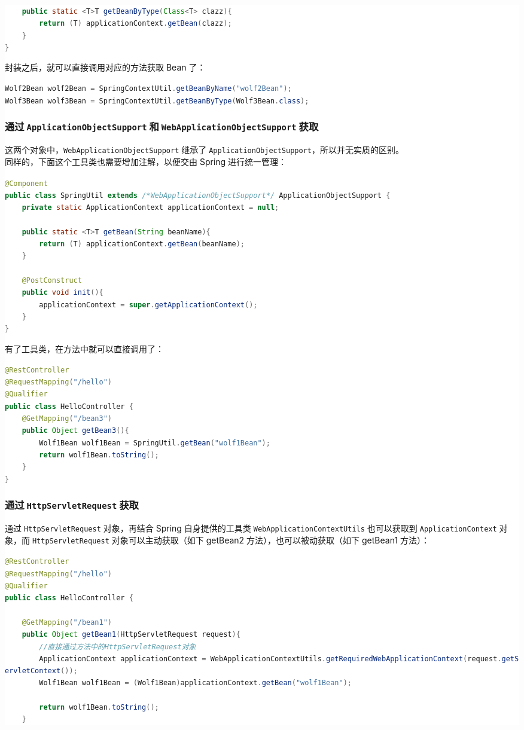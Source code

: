 ```java
    public static <T>T getBeanByType(Class<T> clazz){
        return (T) applicationContext.getBean(clazz);
    }
}
```
封装之后，就可以直接调用对应的方法获取 Bean 了：
```java
Wolf2Bean wolf2Bean = SpringContextUtil.getBeanByName("wolf2Bean");
Wolf3Bean wolf3Bean = SpringContextUtil.getBeanByType(Wolf3Bean.class);
```
<a name="KMLGF"></a>
### 通过 `ApplicationObjectSupport` 和 `WebApplicationObjectSupport` 获取
这两个对象中，`WebApplicationObjectSupport` 继承了 `ApplicationObjectSupport`，所以并无实质的区别。<br />同样的，下面这个工具类也需要增加注解，以便交由 Spring 进行统一管理：
```java
@Component
public class SpringUtil extends /*WebApplicationObjectSupport*/ ApplicationObjectSupport {
    private static ApplicationContext applicationContext = null;

    public static <T>T getBean(String beanName){
        return (T) applicationContext.getBean(beanName);
    }

    @PostConstruct
    public void init(){
        applicationContext = super.getApplicationContext();
    }
}
```
有了工具类，在方法中就可以直接调用了：
```java
@RestController
@RequestMapping("/hello")
@Qualifier
public class HelloController {
    @GetMapping("/bean3")
    public Object getBean3(){
        Wolf1Bean wolf1Bean = SpringUtil.getBean("wolf1Bean");
        return wolf1Bean.toString();
    }
}
```
<a name="q6asH"></a>
### 通过 `HttpServletRequest` 获取
通过 `HttpServletRequest` 对象，再结合 Spring 自身提供的工具类 `WebApplicationContextUtils` 也可以获取到 `ApplicationContext` 对象，而 `HttpServletRequest` 对象可以主动获取（如下 getBean2 方法），也可以被动获取（如下 getBean1 方法）：
```java
@RestController
@RequestMapping("/hello")
@Qualifier
public class HelloController {

    @GetMapping("/bean1")
    public Object getBean1(HttpServletRequest request){
        //直接通过方法中的HttpServletRequest对象
        ApplicationContext applicationContext = WebApplicationContextUtils.getRequiredWebApplicationContext(request.getServletContext());
        Wolf1Bean wolf1Bean = (Wolf1Bean)applicationContext.getBean("wolf1Bean");

        return wolf1Bean.toString();
    }

```